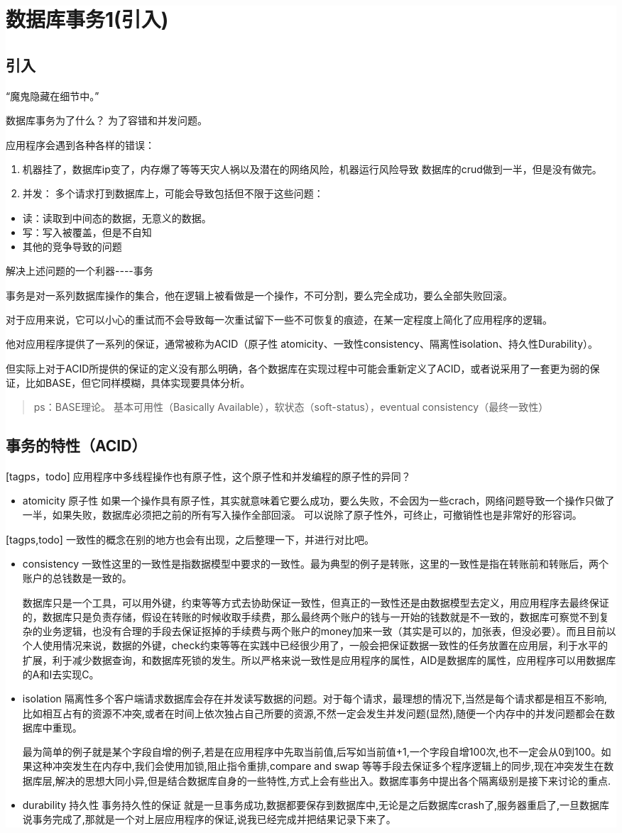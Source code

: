 # 数据库事务1(引入)

## 引入

“魔鬼隐藏在细节中。”

数据库事务为了什么？
为了容错和并发问题。

应用程序会遇到各种各样的错误：

1. 机器挂了，数据库ip变了，内存爆了等等天灾人祸以及潜在的网络风险，机器运行风险导致 数据库的crud做到一半，但是没有做完。



2. 并发：
   多个请求打到数据库上，可能会导致包括但不限于这些问题：

* 读：读取到中间态的数据，无意义的数据。
* 写：写入被覆盖，但是不自知
* 其他的竞争导致的问题

解决上述问题的一个利器----事务

事务是对一系列数据库操作的集合，他在逻辑上被看做是一个操作，不可分割，要么完全成功，要么全部失败回滚。

对于应用来说，它可以小心的重试而不会导致每一次重试留下一些不可恢复的痕迹，在某一定程度上简化了应用程序的逻辑。

他对应用程序提供了一系列的保证，通常被称为ACID（原子性 atomicity、一致性consistency、隔离性isolation、持久性Durability）。

但实际上对于ACID所提供的保证的定义没有那么明确，各个数据库在实现过程中可能会重新定义了ACID，或者说采用了一套更为弱的保证，比如BASE，但它同样模糊，具体实现要具体分析。

> ps：BASE理论。 基本可用性（Basically Available），软状态（soft-status），eventual consistency（最终一致性）



## 事务的特性（ACID）

[tagps，todo] 应用程序中多线程操作也有原子性，这个原子性和并发编程的原子性的异同？

- atomicity 原子性
  如果一个操作具有原子性，其实就意味着它要么成功，要么失败，不会因为一些crach，网络问题导致一个操作只做了一半，如果失败，数据库必须把之前的所有写入操作全部回滚。
  可以说除了原子性外，可终止，可撤销性也是非常好的形容词。

[tagps,todo] 一致性的概念在别的地方也会有出现，之后整理一下，并进行对比吧。

- consistency 一致性这里的一致性是指数据模型中要求的一致性。最为典型的例子是转账，这里的一致性是指在转账前和转账后，两个账户的总钱数是一致的。

  数据库只是一个工具，可以用外键，约束等等方式去协助保证一致性，但真正的一致性还是由数据模型去定义，用应用程序去最终保证的，数据库只是负责存储，假设在转账的时候收取手续费，那么最终两个账户的钱与一开始的钱数就是不一致的，数据库可察觉不到复杂的业务逻辑，也没有合理的手段去保证抠掉的手续费与两个账户的money加来一致（其实是可以的，加张表，但没必要）。而且目前以个人使用情况来说，数据的外键，check约束等等在实践中已经很少用了，一般会把保证数据一致性的任务放置在应用层，利于水平的扩展，利于减少数据查询，和数据库死锁的发生。所以严格来说一致性是应用程序的属性，AID是数据库的属性，应用程序可以用数据库的A和I去实现C。
- isolation 隔离性多个客户端请求数据库会存在并发读写数据的问题。对于每个请求，最理想的情况下,当然是每个请求都是相互不影响,比如相互占有的资源不冲突,或者在时间上依次独占自己所要的资源,不然一定会发生并发问题(显然),随便一个内存中的并发问题都会在数据库中重现。

  最为简单的例子就是某个字段自增的例子,若是在应用程序中先取当前值,后写如当前值+1,一个字段自增100次,也不一定会从0到100。如果这种冲突发生在内存中,我们会使用加锁,阻止指令重排,compare and swap 等等手段去保证多个程序逻辑上的同步,现在冲突发生在数据库层,解决的思想大同小异,但是结合数据库自身的一些特性,方式上会有些出入。数据库事务中提出各个隔离级别是接下来讨论的重点.
- durability 持久性
  事务持久性的保证 就是一旦事务成功,数据都要保存到数据库中,无论是之后数据库crash了,服务器重启了,一旦数据库说事务完成了,那就是一个对上层应用程序的保证,说我已经完成并把结果记录下来了。
